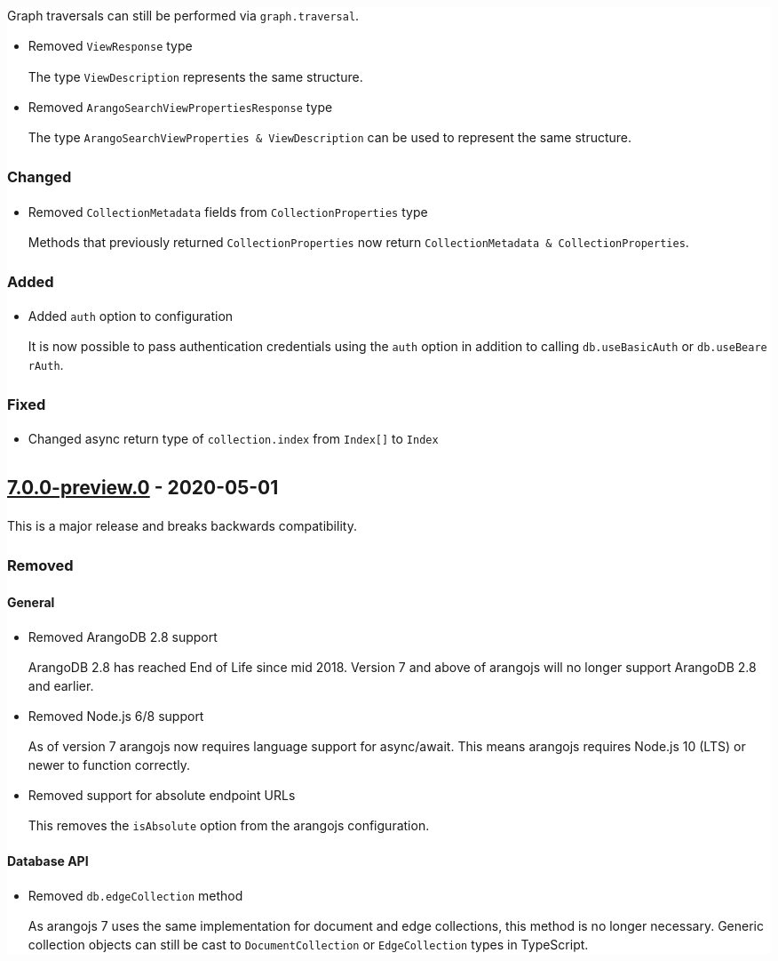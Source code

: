   Graph traversals can still be performed via `graph.traversal`.

- Removed `ViewResponse` type

  The type `ViewDescription` represents the same structure.

- Removed `ArangoSearchViewPropertiesResponse` type

  The type `ArangoSearchViewProperties & ViewDescription` can be used
  to represent the same structure.

### Changed

- Removed `CollectionMetadata` fields from `CollectionProperties` type

  Methods that previously returned `CollectionProperties` now return
  `CollectionMetadata & CollectionProperties`.

### Added

- Added `auth` option to configuration

  It is now possible to pass authentication credentials using the `auth`
  option in addition to calling `db.useBasicAuth` or `db.useBearerAuth`.

### Fixed

- Changed async return type of `collection.index` from `Index[]` to `Index`

## [7.0.0-preview.0] - 2020-05-01

This is a major release and breaks backwards compatibility.

### Removed

#### General

- Removed ArangoDB 2.8 support

  ArangoDB 2.8 has reached End of Life since mid 2018. Version 7 and above
  of arangojs will no longer support ArangoDB 2.8 and earlier.

- Removed Node.js 6/8 support

  As of version 7 arangojs now requires language support for async/await.
  This means arangojs requires Node.js 10 (LTS) or newer to function correctly.

- Removed support for absolute endpoint URLs

  This removes the `isAbsolute` option from the arangojs configuration.

#### Database API

- Removed `db.edgeCollection` method

  As arangojs 7 uses the same implementation for document and edge collections,
  this method is no longer necessary. Generic collection objects can still be
  cast to `DocumentCollection` or `EdgeCollection` types in TypeScript.


[unreleased]: https://github.com/arangodb/arangojs/compare/v7.0.0-preview.1...v7
[7.0.0-preview.1]: https://github.com/arangodb/arangojs/compare/v7.0.0-preview.0...v7.0.0-preview.1
[7.0.0-preview.0]: https://github.com/arangodb/arangojs/compare/v6.14.1...v7.0.0-preview.0
[6.14.1]: https://github.com/arangodb/arangojs/compare/v6.14.0...v6.14.1
[6.14.0]: https://github.com/arangodb/arangojs/compare/v6.13.0...v6.14.0
[6.13.0]: https://github.com/arangodb/arangojs/compare/v6.12.0...v6.13.0
[6.12.0]: https://github.com/arangodb/arangojs/compare/v6.11.1...v6.12.0
[6.11.1]: https://github.com/arangodb/arangojs/compare/v6.11.0...v6.11.1
[6.11.0]: https://github.com/arangodb/arangojs/compare/v6.10.0...v6.11.0
[6.10.0]: https://github.com/arangodb/arangojs/compare/v6.9.0...v6.10.0
[6.9.0]: https://github.com/arangodb/arangojs/compare/v6.8.0...v6.9.0
[6.8.0]: https://github.com/arangodb/arangojs/compare/v6.7.0...v6.8.0
[6.7.0]: https://github.com/arangodb/arangojs/compare/v6.6.0...v6.7.0
[6.6.0]: https://github.com/arangodb/arangojs/compare/v6.5.1...v6.6.0
[6.5.1]: https://github.com/arangodb/arangojs/compare/v6.5.0...v6.5.1
[6.5.0]: https://github.com/arangodb/arangojs/compare/v6.4.0...v6.5.0
[6.4.0]: https://github.com/arangodb/arangojs/compare/v6.3.0...v6.4.0
[6.3.0]: https://github.com/arangodb/arangojs/compare/v6.2.4...v6.3.0
[6.2.4]: https://github.com/arangodb/arangojs/compare/v6.2.3...v6.2.4
[6.2.3]: https://github.com/arangodb/arangojs/compare/v6.2.2...v6.2.3
[6.2.2]: https://github.com/arangodb/arangojs/compare/v6.2.1...v6.2.2
[6.2.1]: https://github.com/arangodb/arangojs/compare/v6.2.0...v6.2.1
[6.2.0]: https://github.com/arangodb/arangojs/compare/v6.1.0...v6.2.0
[6.1.0]: https://github.com/arangodb/arangojs/compare/v6.0.1...v6.1.0
[6.0.1]: https://github.com/arangodb/arangojs/compare/v6.0.0...v6.0.1
[6.0.0]: https://github.com/arangodb/arangojs/compare/v5.8.0...v6.0.0